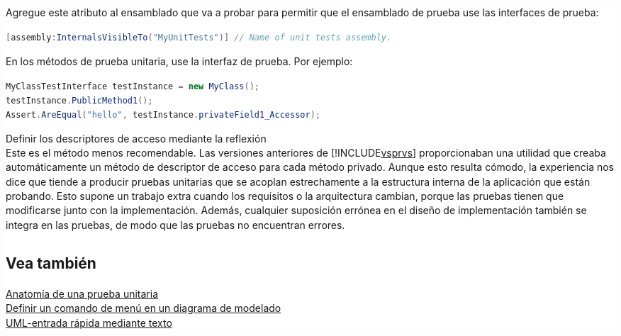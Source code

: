  Agregue este atributo al ensamblado que va a probar para permitir que el ensamblado de prueba use las interfaces de prueba:  
  
```csharp  
[assembly:InternalsVisibleTo("MyUnitTests")] // Name of unit tests assembly.  
```  
  
 En los métodos de prueba unitaria, use la interfaz de prueba. Por ejemplo:  
  
```csharp  
MyClassTestInterface testInstance = new MyClass();  
testInstance.PublicMethod1();  
Assert.AreEqual("hello", testInstance.privateField1_Accessor);  
```  
  
 Definir los descriptores de acceso mediante la reflexión  
 Este es el método menos recomendable. Las versiones anteriores de [!INCLUDE[vsprvs](../includes/vsprvs-md.md)] proporcionaban una utilidad que creaba automáticamente un método de descriptor de acceso para cada método privado. Aunque esto resulta cómodo, la experiencia nos dice que tiende a producir pruebas unitarias que se acoplan estrechamente a la estructura interna de la aplicación que están probando. Esto supone un trabajo extra cuando los requisitos o la arquitectura cambian, porque las pruebas tienen que modificarse junto con la implementación. Además, cualquier suposición errónea en el diseño de implementación también se integra en las pruebas, de modo que las pruebas no encuentran errores.  
  
## <a name="see-also"></a>Vea también  
 [Anatomía de una prueba unitaria](http://msdn.microsoft.com/en-us/a03d1ee7-9999-4e7c-85df-7d9073976144)   
 [Definir un comando de menú en un diagrama de modelado](../modeling/define-a-menu-command-on-a-modeling-diagram.md)   
 [UML-entrada rápida mediante texto](http://code.msdn.microsoft.com/UML-Rapid-Entry-using-Text-0813ad8a)



